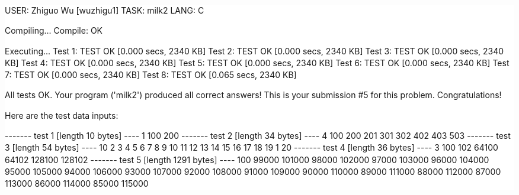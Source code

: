 USER: Zhiguo Wu [wuzhigu1]
TASK: milk2
LANG: C

Compiling...
Compile: OK

Executing...
   Test 1: TEST OK [0.000 secs, 2340 KB]
   Test 2: TEST OK [0.000 secs, 2340 KB]
   Test 3: TEST OK [0.000 secs, 2340 KB]
   Test 4: TEST OK [0.000 secs, 2340 KB]
   Test 5: TEST OK [0.000 secs, 2340 KB]
   Test 6: TEST OK [0.000 secs, 2340 KB]
   Test 7: TEST OK [0.000 secs, 2340 KB]
   Test 8: TEST OK [0.065 secs, 2340 KB]

All tests OK.
Your program ('milk2') produced all correct answers!  This is your
submission #5 for this problem.  Congratulations!

Here are the test data inputs:

------- test 1 [length 10 bytes] ----
1
100 200
------- test 2 [length 34 bytes] ----
4
100 200
201 301
302 402
403 503
------- test 3 [length 54 bytes] ----
10
2 3
4 5
6 7
8 9
10 11
12 13
14 15
16 17
18 19
1 20
------- test 4 [length 36 bytes] ----
3
100 102
64100 64102
128100 128102
------- test 5 [length 1291 bytes] ----
100
99000 101000
98000 102000
97000 103000
96000 104000
95000 105000
94000 106000
93000 107000
92000 108000
91000 109000
90000 110000
89000 111000
88000 112000
87000 113000
86000 114000
85000 115000